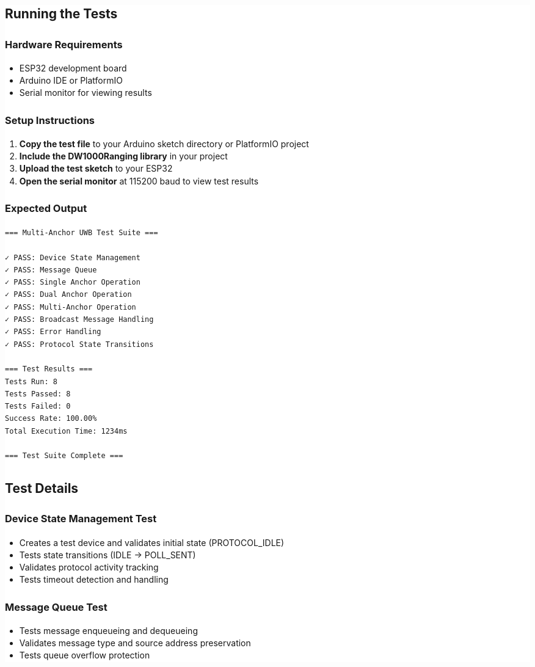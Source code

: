 ## Running the Tests

### Hardware Requirements
- ESP32 development board
- Arduino IDE or PlatformIO
- Serial monitor for viewing results

### Setup Instructions

1. **Copy the test file** to your Arduino sketch directory or PlatformIO project
2. **Include the DW1000Ranging library** in your project
3. **Upload the test sketch** to your ESP32
4. **Open the serial monitor** at 115200 baud to view test results

### Expected Output

```
=== Multi-Anchor UWB Test Suite ===

✓ PASS: Device State Management
✓ PASS: Message Queue
✓ PASS: Single Anchor Operation
✓ PASS: Dual Anchor Operation
✓ PASS: Multi-Anchor Operation
✓ PASS: Broadcast Message Handling
✓ PASS: Error Handling
✓ PASS: Protocol State Transitions

=== Test Results ===
Tests Run: 8
Tests Passed: 8
Tests Failed: 0
Success Rate: 100.00%
Total Execution Time: 1234ms

=== Test Suite Complete ===
```

## Test Details

### Device State Management Test
- Creates a test device and validates initial state (PROTOCOL_IDLE)
- Tests state transitions (IDLE → POLL_SENT)
- Validates protocol activity tracking
- Tests timeout detection and handling

### Message Queue Test
- Tests message enqueueing and dequeueing
- Validates message type and source address preservation
- Tests queue overflow protection
